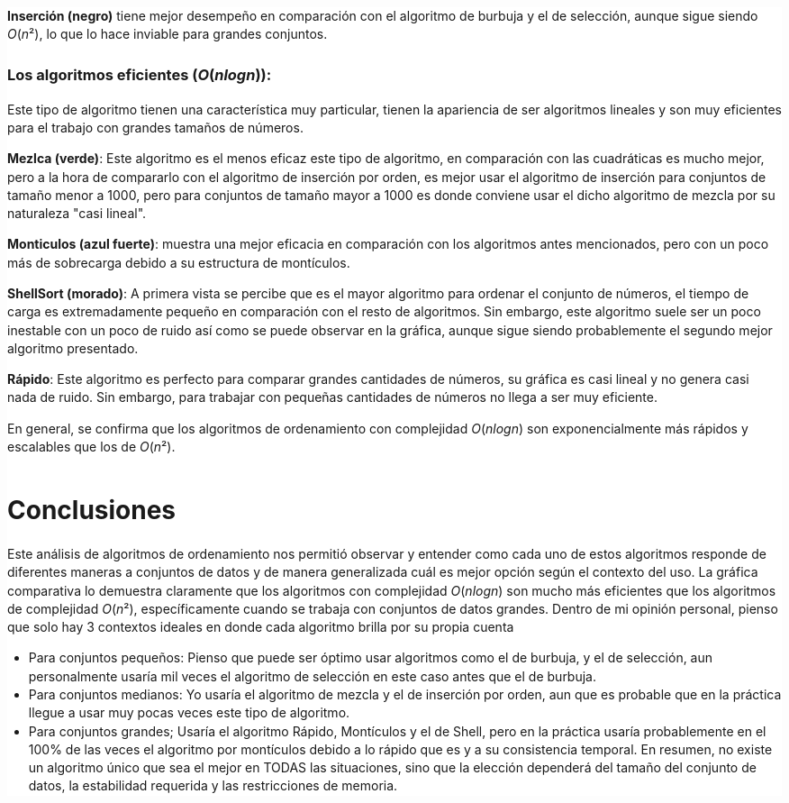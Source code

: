 **Inserción (negro)** tiene mejor desempeño en comparación con el algoritmo de burbuja y el de selección, aunque sigue siendo $O(n²)$, lo que lo hace inviable para grandes conjuntos.

### Los algoritmos eficientes $(O(n log n))$:
Este tipo de algoritmo tienen una característica muy particular, tienen la apariencia de ser algoritmos lineales y son muy eficientes para el trabajo con grandes tamaños de números.

**Mezlca (verde)**: Este algoritmo es el menos eficaz este tipo de algoritmo, en comparación con las cuadráticas es mucho mejor, pero a la hora de compararlo con el algoritmo de inserción por orden, es mejor usar el algoritmo de inserción para conjuntos de tamaño menor a 1000, pero para conjuntos de tamaño mayor a 1000 es donde conviene usar el dicho algoritmo de mezcla por su naturaleza "casi lineal".

**Monticulos (azul fuerte)**: muestra una mejor eficacia en comparación con los algoritmos antes mencionados, pero con un poco más de sobrecarga debido a su estructura de montículos.

**ShellSort (morado)**: A primera vista se percibe que es el mayor algoritmo para ordenar el conjunto de números, el tiempo de carga es extremadamente pequeño en comparación con el resto de algoritmos. Sin embargo, este algoritmo suele ser un poco inestable con un poco de ruido así como se puede observar en la gráfica, aunque sigue siendo probablemente el segundo mejor algoritmo presentado. 

**Rápido**: Este algoritmo es perfecto para comparar grandes cantidades de números, su gráfica es casi lineal y no genera casi nada de ruido. Sin embargo, para trabajar con pequeñas cantidades de números no llega a ser muy eficiente.

En general, se confirma que los algoritmos de ordenamiento con complejidad $O(n log n)$ son exponencialmente más rápidos y escalables que los de $O(n²)$.

# Conclusiones

Este análisis de algoritmos de ordenamiento nos permitió observar y entender como cada uno de estos algoritmos responde de diferentes maneras a conjuntos de datos y de manera generalizada cuál es mejor opción según el contexto del uso. La gráfica comparativa lo demuestra claramente que los algoritmos con complejidad $O(n log n)$ son mucho más eficientes que los algoritmos de complejidad $O(n²)$, específicamente cuando se trabaja con conjuntos de datos grandes.
Dentro de mi opinión personal, pienso que solo hay 3 contextos ideales en donde cada algoritmo brilla por su propia cuenta
- Para conjuntos pequeños: Pienso que puede ser óptimo usar algoritmos como el de burbuja, y el de selección, aun personalmente usaría mil veces el algoritmo de selección en este caso antes que el de burbuja.
- Para conjuntos medianos: Yo usaría el algoritmo de mezcla y el de inserción por orden, aun que es probable que en la práctica llegue a usar muy pocas veces este tipo de algoritmo.
- Para conjuntos grandes; Usaría el algoritmo Rápido, Montículos y el de Shell, pero en la práctica usaría probablemente en el 100% de las veces el algoritmo por montículos debido a lo rápido que es y a su consistencia temporal.
En resumen, no existe un algoritmo único que sea el mejor en TODAS las situaciones, sino que la elección dependerá del tamaño del conjunto de datos, la estabilidad requerida y las restricciones de memoria.

